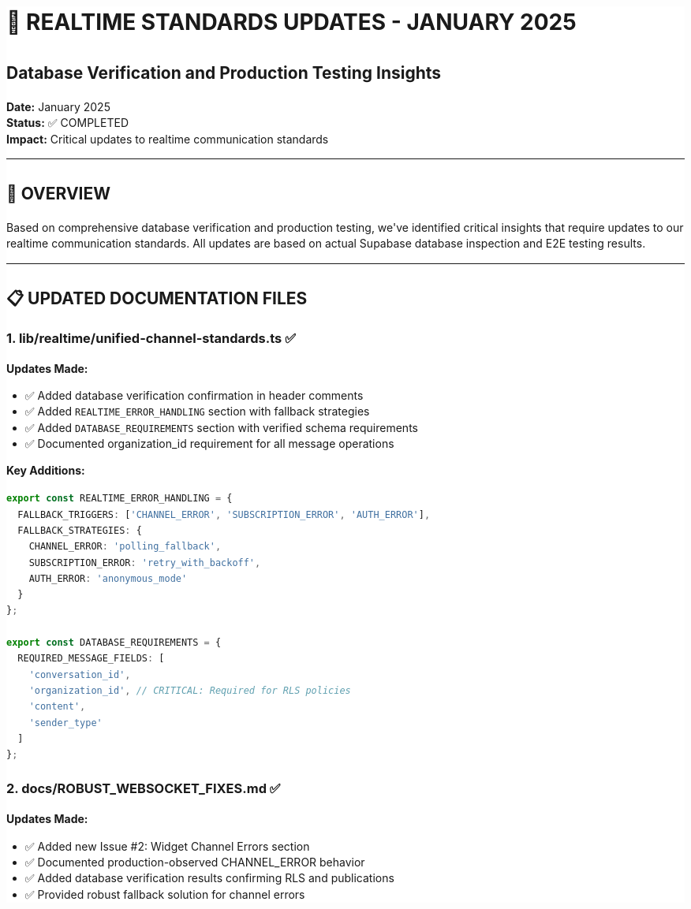 # 🔄 REALTIME STANDARDS UPDATES - JANUARY 2025
## Database Verification and Production Testing Insights

**Date:** January 2025  
**Status:** ✅ COMPLETED  
**Impact:** Critical updates to realtime communication standards  

---

## 🎯 OVERVIEW

Based on comprehensive database verification and production testing, we've identified critical insights that require updates to our realtime communication standards. All updates are based on actual Supabase database inspection and E2E testing results.

---

## 📋 UPDATED DOCUMENTATION FILES

### 1. **lib/realtime/unified-channel-standards.ts** ✅
**Updates Made:**
- ✅ Added database verification confirmation in header comments
- ✅ Added `REALTIME_ERROR_HANDLING` section with fallback strategies
- ✅ Added `DATABASE_REQUIREMENTS` section with verified schema requirements
- ✅ Documented organization_id requirement for all message operations

**Key Additions:**
```typescript
export const REALTIME_ERROR_HANDLING = {
  FALLBACK_TRIGGERS: ['CHANNEL_ERROR', 'SUBSCRIPTION_ERROR', 'AUTH_ERROR'],
  FALLBACK_STRATEGIES: {
    CHANNEL_ERROR: 'polling_fallback',
    SUBSCRIPTION_ERROR: 'retry_with_backoff',
    AUTH_ERROR: 'anonymous_mode'
  }
};

export const DATABASE_REQUIREMENTS = {
  REQUIRED_MESSAGE_FIELDS: [
    'conversation_id',
    'organization_id', // CRITICAL: Required for RLS policies
    'content',
    'sender_type'
  ]
};
```

### 2. **docs/ROBUST_WEBSOCKET_FIXES.md** ✅
**Updates Made:**
- ✅ Added new Issue #2: Widget Channel Errors section
- ✅ Documented production-observed CHANNEL_ERROR behavior
- ✅ Added database verification results confirming RLS and publications
- ✅ Provided robust fallback solution for channel errors
